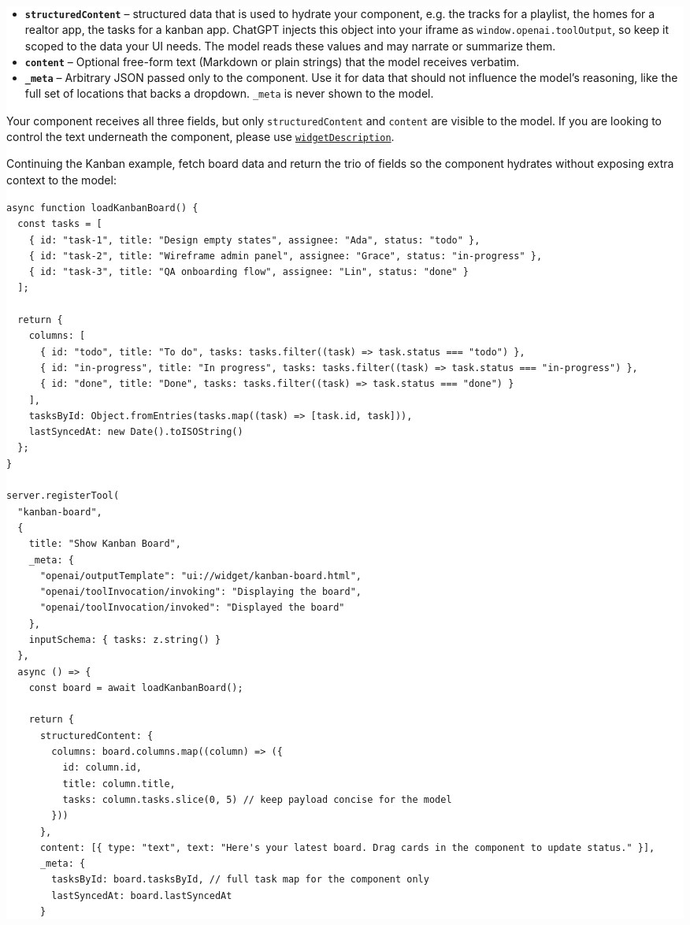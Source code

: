 *   **`structuredContent`** – structured data that is used to hydrate your component, e.g. the tracks for a playlist, the homes for a realtor app, the tasks for a kanban app. ChatGPT injects this object into your iframe as `window.openai.toolOutput`, so keep it scoped to the data your UI needs. The model reads these values and may narrate or summarize them.
*   **`content`** – Optional free-form text (Markdown or plain strings) that the model receives verbatim.
*   **`_meta`** – Arbitrary JSON passed only to the component. Use it for data that should not influence the model’s reasoning, like the full set of locations that backs a dropdown. `_meta` is never shown to the model.

Your component receives all three fields, but only `structuredContent` and `content` are visible to the model. If you are looking to control the text underneath the component, please use [`widgetDescription`](https://developers.openai.com/apps-sdk/build/mcp-server###add-component-descriptions).

Continuing the Kanban example, fetch board data and return the trio of fields so the component hydrates without exposing extra context to the model:

```
async function loadKanbanBoard() {
  const tasks = [
    { id: "task-1", title: "Design empty states", assignee: "Ada", status: "todo" },
    { id: "task-2", title: "Wireframe admin panel", assignee: "Grace", status: "in-progress" },
    { id: "task-3", title: "QA onboarding flow", assignee: "Lin", status: "done" }
  ];

  return {
    columns: [
      { id: "todo", title: "To do", tasks: tasks.filter((task) => task.status === "todo") },
      { id: "in-progress", title: "In progress", tasks: tasks.filter((task) => task.status === "in-progress") },
      { id: "done", title: "Done", tasks: tasks.filter((task) => task.status === "done") }
    ],
    tasksById: Object.fromEntries(tasks.map((task) => [task.id, task])),
    lastSyncedAt: new Date().toISOString()
  };
}

server.registerTool(
  "kanban-board",
  {
    title: "Show Kanban Board",
    _meta: {
      "openai/outputTemplate": "ui://widget/kanban-board.html",
      "openai/toolInvocation/invoking": "Displaying the board",
      "openai/toolInvocation/invoked": "Displayed the board"
    },
    inputSchema: { tasks: z.string() }
  },
  async () => {
    const board = await loadKanbanBoard();

    return {
      structuredContent: {
        columns: board.columns.map((column) => ({
          id: column.id,
          title: column.title,
          tasks: column.tasks.slice(0, 5) // keep payload concise for the model
        }))
      },
      content: [{ type: "text", text: "Here's your latest board. Drag cards in the component to update status." }],
      _meta: {
        tasksById: board.tasksById, // full task map for the component only
        lastSyncedAt: board.lastSyncedAt
      }
```